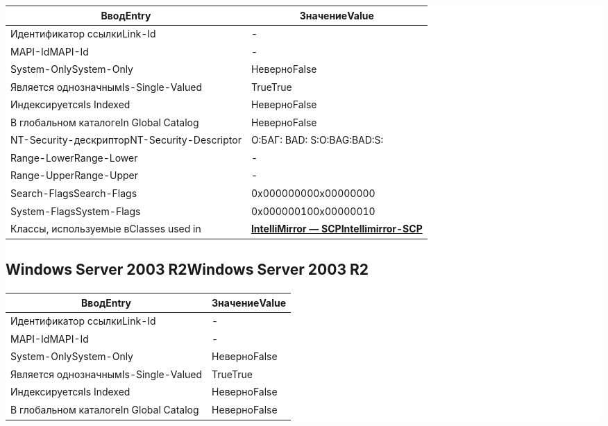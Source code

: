 

| <span data-ttu-id="16a9a-154">Ввод</span><span class="sxs-lookup"><span data-stu-id="16a9a-154">Entry</span></span> | <span data-ttu-id="16a9a-155">Значение</span><span class="sxs-lookup"><span data-stu-id="16a9a-155">Value</span></span> |
|------------------------|------------------------------------------------------------|
| <span data-ttu-id="16a9a-156">Идентификатор ссылки</span><span class="sxs-lookup"><span data-stu-id="16a9a-156">Link-Id</span></span>                | \-                                                         |
| <span data-ttu-id="16a9a-157">MAPI-Id</span><span class="sxs-lookup"><span data-stu-id="16a9a-157">MAPI-Id</span></span>                | \-                                                         |
| <span data-ttu-id="16a9a-158">System-Only</span><span class="sxs-lookup"><span data-stu-id="16a9a-158">System-Only</span></span>            | <span data-ttu-id="16a9a-159">Неверно</span><span class="sxs-lookup"><span data-stu-id="16a9a-159">False</span></span>                                                      |
| <span data-ttu-id="16a9a-160">Является однозначным</span><span class="sxs-lookup"><span data-stu-id="16a9a-160">Is-Single-Valued</span></span>       | <span data-ttu-id="16a9a-161">True</span><span class="sxs-lookup"><span data-stu-id="16a9a-161">True</span></span>                                                       |
| <span data-ttu-id="16a9a-162">Индексируется</span><span class="sxs-lookup"><span data-stu-id="16a9a-162">Is Indexed</span></span>             | <span data-ttu-id="16a9a-163">Неверно</span><span class="sxs-lookup"><span data-stu-id="16a9a-163">False</span></span>                                                      |
| <span data-ttu-id="16a9a-164">В глобальном каталоге</span><span class="sxs-lookup"><span data-stu-id="16a9a-164">In Global Catalog</span></span>      | <span data-ttu-id="16a9a-165">Неверно</span><span class="sxs-lookup"><span data-stu-id="16a9a-165">False</span></span>                                                      |
| <span data-ttu-id="16a9a-166">NT-Security-дескриптор</span><span class="sxs-lookup"><span data-stu-id="16a9a-166">NT-Security-Descriptor</span></span> | <span data-ttu-id="16a9a-167">О:БАГ: BAD: S:</span><span class="sxs-lookup"><span data-stu-id="16a9a-167">O:BAG:BAD:S:</span></span>                                               |
| <span data-ttu-id="16a9a-168">Range-Lower</span><span class="sxs-lookup"><span data-stu-id="16a9a-168">Range-Lower</span></span>            | \-                                                         |
| <span data-ttu-id="16a9a-169">Range-Upper</span><span class="sxs-lookup"><span data-stu-id="16a9a-169">Range-Upper</span></span>            | \-                                                         |
| <span data-ttu-id="16a9a-170">Search-Flags</span><span class="sxs-lookup"><span data-stu-id="16a9a-170">Search-Flags</span></span>           | <span data-ttu-id="16a9a-171">0x00000000</span><span class="sxs-lookup"><span data-stu-id="16a9a-171">0x00000000</span></span>                                                 |
| <span data-ttu-id="16a9a-172">System-Flags</span><span class="sxs-lookup"><span data-stu-id="16a9a-172">System-Flags</span></span>           | <span data-ttu-id="16a9a-173">0x00000010</span><span class="sxs-lookup"><span data-stu-id="16a9a-173">0x00000010</span></span>                                                 |
| <span data-ttu-id="16a9a-174">Классы, используемые в</span><span class="sxs-lookup"><span data-stu-id="16a9a-174">Classes used in</span></span>        | [<span data-ttu-id="16a9a-175">**IntelliMirror — SCP**</span><span class="sxs-lookup"><span data-stu-id="16a9a-175">**Intellimirror-SCP**</span></span>](c-intellimirrorscp.md)<br/> |



## <a name="windows-server-2003-r2"></a><span data-ttu-id="16a9a-176">Windows Server 2003 R2</span><span class="sxs-lookup"><span data-stu-id="16a9a-176">Windows Server 2003 R2</span></span>



| <span data-ttu-id="16a9a-177">Ввод</span><span class="sxs-lookup"><span data-stu-id="16a9a-177">Entry</span></span> | <span data-ttu-id="16a9a-178">Значение</span><span class="sxs-lookup"><span data-stu-id="16a9a-178">Value</span></span> |
|------------------------|------------------------------------------------------------|
| <span data-ttu-id="16a9a-179">Идентификатор ссылки</span><span class="sxs-lookup"><span data-stu-id="16a9a-179">Link-Id</span></span>                | \-                                                         |
| <span data-ttu-id="16a9a-180">MAPI-Id</span><span class="sxs-lookup"><span data-stu-id="16a9a-180">MAPI-Id</span></span>                | \-                                                         |
| <span data-ttu-id="16a9a-181">System-Only</span><span class="sxs-lookup"><span data-stu-id="16a9a-181">System-Only</span></span>            | <span data-ttu-id="16a9a-182">Неверно</span><span class="sxs-lookup"><span data-stu-id="16a9a-182">False</span></span>                                                      |
| <span data-ttu-id="16a9a-183">Является однозначным</span><span class="sxs-lookup"><span data-stu-id="16a9a-183">Is-Single-Valued</span></span>       | <span data-ttu-id="16a9a-184">True</span><span class="sxs-lookup"><span data-stu-id="16a9a-184">True</span></span>                                                       |
| <span data-ttu-id="16a9a-185">Индексируется</span><span class="sxs-lookup"><span data-stu-id="16a9a-185">Is Indexed</span></span>             | <span data-ttu-id="16a9a-186">Неверно</span><span class="sxs-lookup"><span data-stu-id="16a9a-186">False</span></span>                                                      |
| <span data-ttu-id="16a9a-187">В глобальном каталоге</span><span class="sxs-lookup"><span data-stu-id="16a9a-187">In Global Catalog</span></span>      | <span data-ttu-id="16a9a-188">Неверно</span><span class="sxs-lookup"><span data-stu-id="16a9a-188">False</span></span>                                                      |